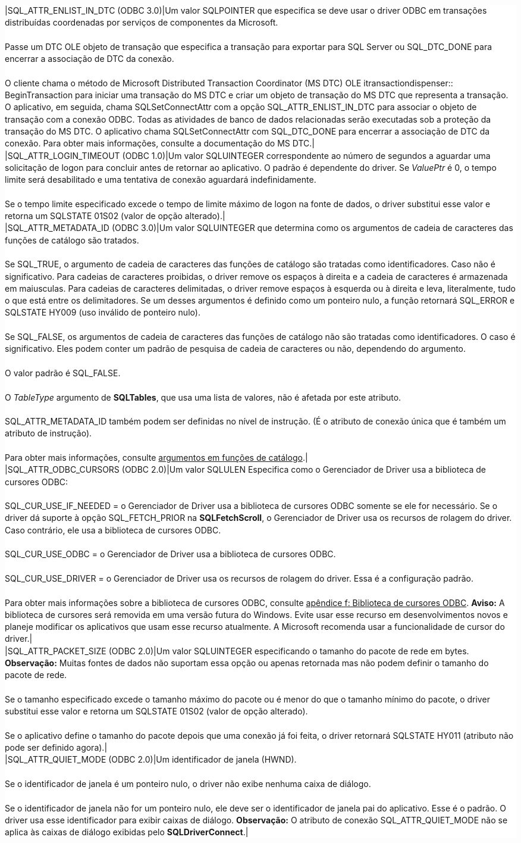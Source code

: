 |SQL_ATTR_ENLIST_IN_DTC (ODBC 3.0)|Um valor SQLPOINTER que especifica se deve usar o driver ODBC em transações distribuídas coordenadas por serviços de componentes da Microsoft.<br /><br /> Passe um DTC OLE objeto de transação que especifica a transação para exportar para SQL Server ou SQL_DTC_DONE para encerrar a associação de DTC da conexão.<br /><br /> O cliente chama o método de Microsoft Distributed Transaction Coordinator (MS DTC) OLE itransactiondispenser:: BeginTransaction para iniciar uma transação do MS DTC e criar um objeto de transação do MS DTC que representa a transação. O aplicativo, em seguida, chama SQLSetConnectAttr com a opção SQL_ATTR_ENLIST_IN_DTC para associar o objeto de transação com a conexão ODBC. Todas as atividades de banco de dados relacionadas serão executadas sob a proteção da transação do MS DTC. O aplicativo chama SQLSetConnectAttr com SQL_DTC_DONE para encerrar a associação de DTC da conexão. Para obter mais informações, consulte a documentação do MS DTC.|  
|SQL_ATTR_LOGIN_TIMEOUT (ODBC 1.0)|Um valor SQLUINTEGER correspondente ao número de segundos a aguardar uma solicitação de logon para concluir antes de retornar ao aplicativo. O padrão é dependente do driver. Se *ValuePtr* é 0, o tempo limite será desabilitado e uma tentativa de conexão aguardará indefinidamente.<br /><br /> Se o tempo limite especificado excede o tempo de limite máximo de logon na fonte de dados, o driver substitui esse valor e retorna um SQLSTATE 01S02 (valor de opção alterado).|  
|SQL_ATTR_METADATA_ID (ODBC 3.0)|Um valor SQLUINTEGER que determina como os argumentos de cadeia de caracteres das funções de catálogo são tratados.<br /><br /> Se SQL_TRUE, o argumento de cadeia de caracteres das funções de catálogo são tratadas como identificadores. Caso não é significativo. Para cadeias de caracteres proibidas, o driver remove os espaços à direita e a cadeia de caracteres é armazenada em maiusculas. Para cadeias de caracteres delimitadas, o driver remove espaços à esquerda ou à direita e leva, literalmente, tudo o que está entre os delimitadores. Se um desses argumentos é definido como um ponteiro nulo, a função retornará SQL_ERROR e SQLSTATE HY009 (uso inválido de ponteiro nulo).<br /><br /> Se SQL_FALSE, os argumentos de cadeia de caracteres das funções de catálogo não são tratadas como identificadores. O caso é significativo. Eles podem conter um padrão de pesquisa de cadeia de caracteres ou não, dependendo do argumento.<br /><br /> O valor padrão é SQL_FALSE.<br /><br /> O *TableType* argumento de **SQLTables**, que usa uma lista de valores, não é afetada por este atributo.<br /><br /> SQL_ATTR_METADATA_ID também podem ser definidas no nível de instrução. (É o atributo de conexão única que é também um atributo de instrução).<br /><br /> Para obter mais informações, consulte [argumentos em funções de catálogo](../../../odbc/reference/develop-app/arguments-in-catalog-functions.md).|  
|SQL_ATTR_ODBC_CURSORS (ODBC 2.0)|Um valor SQLULEN Especifica como o Gerenciador de Driver usa a biblioteca de cursores ODBC:<br /><br /> SQL_CUR_USE_IF_NEEDED = o Gerenciador de Driver usa a biblioteca de cursores ODBC somente se ele for necessário. Se o driver dá suporte à opção SQL_FETCH_PRIOR na **SQLFetchScroll**, o Gerenciador de Driver usa os recursos de rolagem do driver. Caso contrário, ele usa a biblioteca de cursores ODBC.<br /><br /> SQL_CUR_USE_ODBC = o Gerenciador de Driver usa a biblioteca de cursores ODBC.<br /><br /> SQL_CUR_USE_DRIVER = o Gerenciador de Driver usa os recursos de rolagem do driver. Essa é a configuração padrão.<br /><br /> Para obter mais informações sobre a biblioteca de cursores ODBC, consulte [apêndice f: Biblioteca de cursores ODBC](../../../odbc/reference/appendixes/appendix-f-odbc-cursor-library.md). **Aviso:**  A biblioteca de cursores será removida em uma versão futura do Windows. Evite usar esse recurso em desenvolvimentos novos e planeje modificar os aplicativos que usam esse recurso atualmente. A Microsoft recomenda usar a funcionalidade de cursor do driver.|  
|SQL_ATTR_PACKET_SIZE (ODBC 2.0)|Um valor SQLUINTEGER especificando o tamanho do pacote de rede em bytes. **Observação:**  Muitas fontes de dados não suportam essa opção ou apenas retornada mas não podem definir o tamanho do pacote de rede. <br /><br /> Se o tamanho especificado excede o tamanho máximo do pacote ou é menor do que o tamanho mínimo do pacote, o driver substitui esse valor e retorna um SQLSTATE 01S02 (valor de opção alterado).<br /><br /> Se o aplicativo define o tamanho do pacote depois que uma conexão já foi feita, o driver retornará SQLSTATE HY011 (atributo não pode ser definido agora).|  
|SQL_ATTR_QUIET_MODE (ODBC 2.0)|Um identificador de janela (HWND).<br /><br /> Se o identificador de janela é um ponteiro nulo, o driver não exibe nenhuma caixa de diálogo.<br /><br /> Se o identificador de janela não for um ponteiro nulo, ele deve ser o identificador de janela pai do aplicativo. Esse é o padrão. O driver usa esse identificador para exibir caixas de diálogo. **Observação:**  O atributo de conexão SQL_ATTR_QUIET_MODE não se aplica às caixas de diálogo exibidas pelo **SQLDriverConnect**.|  